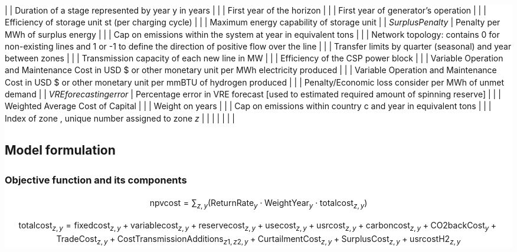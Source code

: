 |                       | Duration of a stage represented by year y in years                                                                               |
|                       | First year of the horizon                                                                                                        |
|                       | First year of generator’s operation                                                                                              |
|                       | Efficiency of storage unit st (per charging cycle)                                                                               |
|                       | Maximum energy capability of storage unit                                                                                        |
| _SurplusPenalty_      | Penalty per MWh of surplus energy                                                                                                |
|                       | Cap on emissions within the system at year in equivalent tons                                                                    |
|                       | Network topology: contains 0 for non-existing lines and 1 or -1 to define the direction of positive flow over the line           |
|                       | Transfer limits by quarter (seasonal) and year between zones                                                                     |
|                       | Transmission capacity of each new line in MW                                                                                     |
|                       | Efficiency of the CSP power block                                                                                                |
|                       | Variable Operation and Maintenance Cost in USD $ or other monetary unit per MWh electricity produced                             |
|                       | Variable Operation and Maintenance Cost in USD $ or other monetary unit per mmBTU of hydrogen produced                           |
|                       | Penalty/Economic loss consider per MWh of unmet demand                                                                           |
| _VREforecastingerror_ | Percentage error in VRE forecast \[used to estimated required amount of spinning reserve\]                                       |
|                       | Weighted Average Cost of Capital                                                                                                 |
|                       | Weight on years                                                                                                                  |
|                       | Cap on emissions within country c and year in equivalent tons                                                                    |
|                       | Index of zone , unique number assigned to zone _z_                                                                               |
|                       |                                                                                                                                  |
|                       |                                                                                                                                  |

## Model formulation

### Objective function and its components

$$
\text{npvcost} = \sum_{z,y} (\text{ReturnRate}_y \cdot \text{WeightYear}_y \cdot \text{totalcost}_{z,y})
$$

$$
\text{totalcost}_{z,y} = \text{fixedcost}_{z,y} + \text{variablecost}_{z,y} + \text{reservecost}_{z,y} + \text{usecost}_{z,y} + \text{usrcost}_{z,y} + \text{carboncost}_{z,y} + \text{CO2backCost}_y + \text{TradeCost}_{z,y} + \text{CostTransmissionAdditions}_{z1,z2,y} + \text{CurtailmentCost}_{z,y} + \text{SurplusCost}_{z,y} + \text{usrcostH2}_{z,y}
$$
